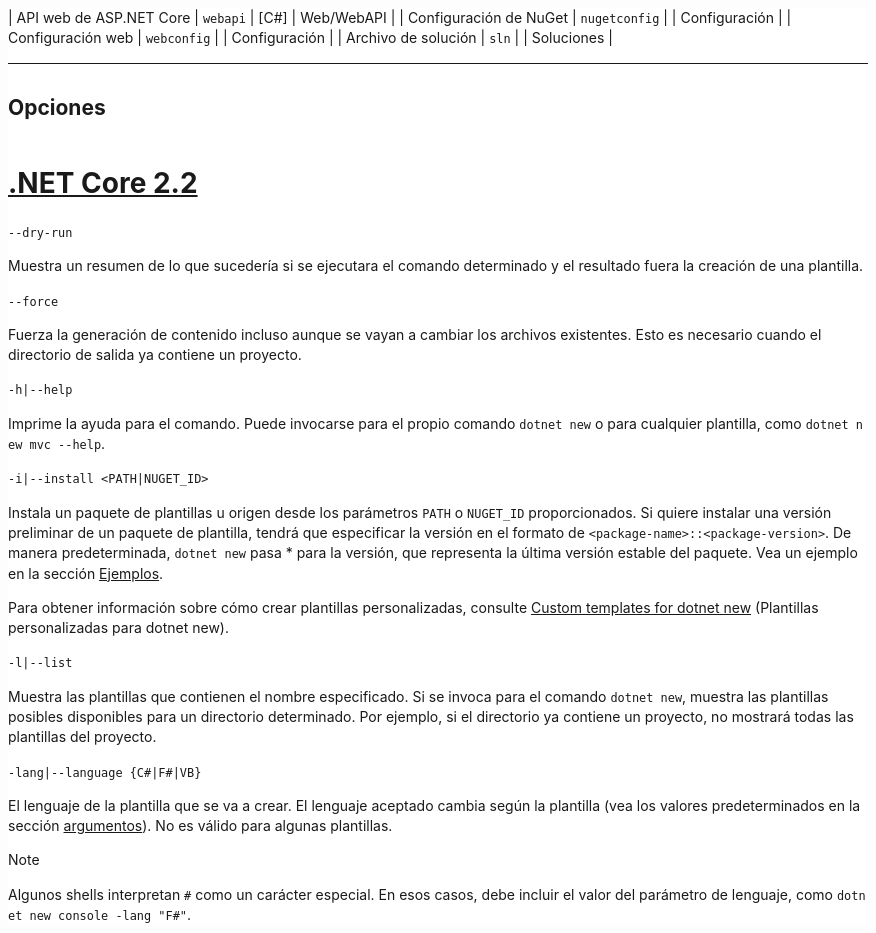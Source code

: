 | API web de ASP.NET Core | `webapi`      | [C#]     | Web/WebAPI     |
| Configuración de NuGet         | `nugetconfig` |          | Configuración         |
| Configuración web           | `webconfig`   |          | Configuración         |
| Archivo de solución        | `sln`         |          | Soluciones       |

---

## <a name="options"></a>Opciones

# <a name="net-core-22tabnetcore22"></a>[.NET Core 2.2](#tab/netcore22)

`--dry-run`

Muestra un resumen de lo que sucedería si se ejecutara el comando determinado y el resultado fuera la creación de una plantilla.

`--force`

Fuerza la generación de contenido incluso aunque se vayan a cambiar los archivos existentes. Esto es necesario cuando el directorio de salida ya contiene un proyecto.

`-h|--help`

Imprime la ayuda para el comando. Puede invocarse para el propio comando `dotnet new` o para cualquier plantilla, como `dotnet new mvc --help`.

`-i|--install <PATH|NUGET_ID>`

Instala un paquete de plantillas u origen desde los parámetros `PATH` o `NUGET_ID` proporcionados. Si quiere instalar una versión preliminar de un paquete de plantilla, tendrá que especificar la versión en el formato de `<package-name>::<package-version>`. De manera predeterminada, `dotnet new` pasa \* para la versión, que representa la última versión estable del paquete. Vea un ejemplo en la sección [Ejemplos](#examples).

Para obtener información sobre cómo crear plantillas personalizadas, consulte [Custom templates for dotnet new](custom-templates.md) (Plantillas personalizadas para dotnet new).

`-l|--list`

Muestra las plantillas que contienen el nombre especificado. Si se invoca para el comando `dotnet new`, muestra las plantillas posibles disponibles para un directorio determinado. Por ejemplo, si el directorio ya contiene un proyecto, no mostrará todas las plantillas del proyecto.

`-lang|--language {C#|F#|VB}`

El lenguaje de la plantilla que se va a crear. El lenguaje aceptado cambia según la plantilla (vea los valores predeterminados en la sección [argumentos](#arguments)). No es válido para algunas plantillas.

> [!NOTE]
> Algunos shells interpretan `#` como un carácter especial. En esos casos, debe incluir el valor del parámetro de lenguaje, como `dotnet new console -lang "F#"`.
